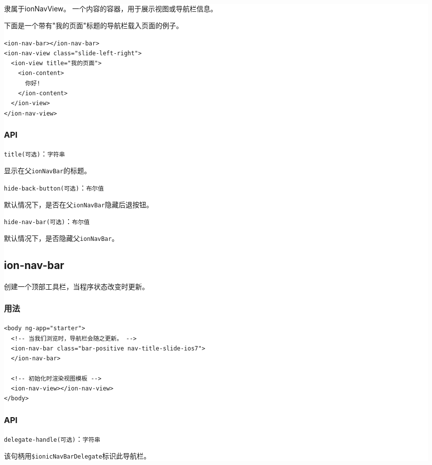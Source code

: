 隶属于ionNavView。 一个内容的容器，用于展示视图或导航栏信息。

下面是一个带有"我的页面"标题的导航栏载入页面的例子。

```
<ion-nav-bar></ion-nav-bar>
<ion-nav-view class="slide-left-right">
  <ion-view title="我的页面">
    <ion-content>
      你好!
    </ion-content>
  </ion-view>
</ion-nav-view>

```

### API

`title(可选)`：`字符串`

显示在父`ionNavBar`的标题。


`hide-back-button(可选)`：`布尔值`

默认情况下，是否在父`ionNavBar`隐藏后退按钮。


`hide-nav-bar(可选)`：`布尔值`

默认情况下，是否隐藏父`ionNavBar`。



## ion-nav-bar

创建一个顶部工具栏，当程序状态改变时更新。

### 用法

```
<body ng-app="starter">
  <!-- 当我们浏览时，导航栏会随之更新。 -->
  <ion-nav-bar class="bar-positive nav-title-slide-ios7">
  </ion-nav-bar>

  <!-- 初始化时渲染视图模板 -->
  <ion-nav-view></ion-nav-view>
</body>

```

### API

`delegate-handle(可选)`：`字符串`

该句柄用`$ionicNavBarDelegate`标识此导航栏。
